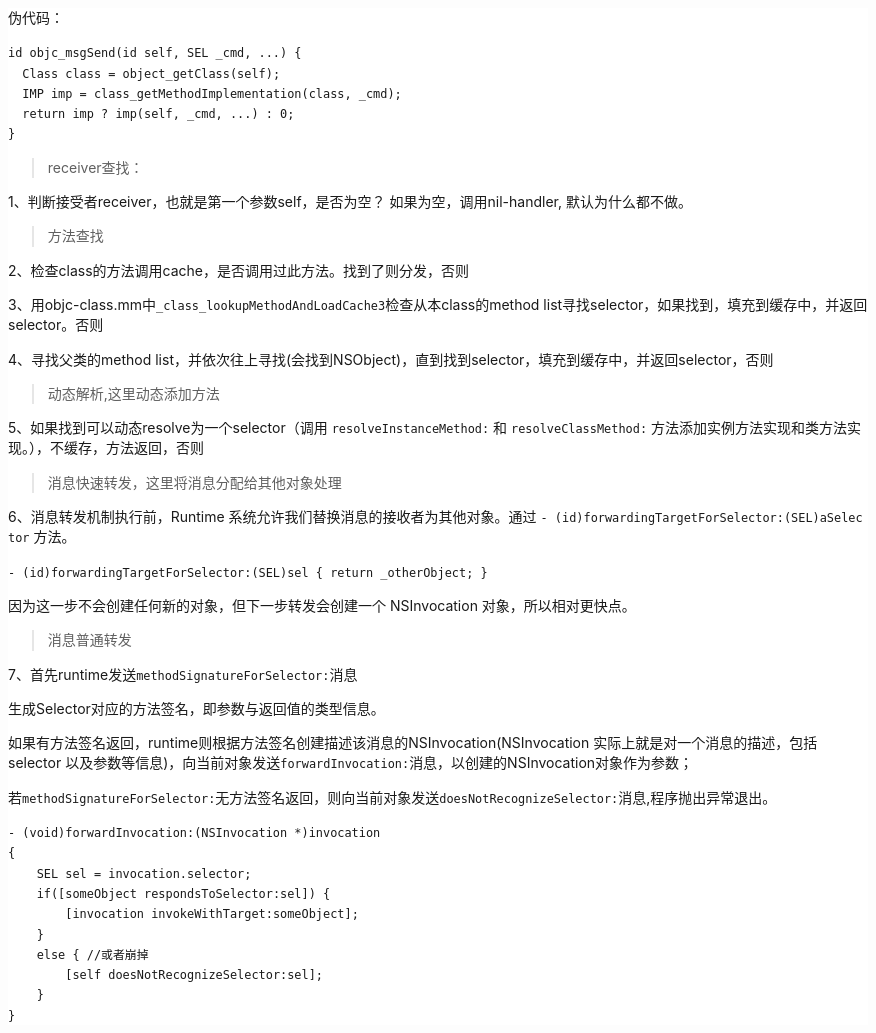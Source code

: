 伪代码：

````objc
id objc_msgSend(id self, SEL _cmd, ...) {
  Class class = object_getClass(self);
  IMP imp = class_getMethodImplementation(class, _cmd);
  return imp ? imp(self, _cmd, ...) : 0;
}
````

> receiver查找：

1、判断接受者receiver，也就是第一个参数self，是否为空？ 如果为空，调用nil-handler, 默认为什么都不做。

> 方法查找

2、检查class的方法调用cache，是否调用过此方法。找到了则分发，否则

3、用objc-class.mm中`_class_lookupMethodAndLoadCache3`检查从本class的method list寻找selector，如果找到，填充到缓存中，并返回selector。否则

4、寻找父类的method list，并依次往上寻找(会找到NSObject)，直到找到selector，填充到缓存中，并返回selector，否则

> 动态解析,这里动态添加方法

5、如果找到可以动态resolve为一个selector（调用 `resolveInstanceMethod:` 和 `resolveClassMethod:` 方法添加实例方法实现和类方法实现。），不缓存，方法返回，否则

> 消息快速转发，这里将消息分配给其他对象处理

6、消息转发机制执行前，Runtime 系统允许我们替换消息的接收者为其他对象。通过 `- (id)forwardingTargetForSelector:(SEL)aSelector` 方法。

```
- (id)forwardingTargetForSelector:(SEL)sel { return _otherObject; }
```

因为这一步不会创建任何新的对象，但下一步转发会创建一个 NSInvocation 对象，所以相对更快点。

> 消息普通转发

7、首先runtime发送`methodSignatureForSelector:`消息

生成Selector对应的方法签名，即参数与返回值的类型信息。

如果有方法签名返回，runtime则根据方法签名创建描述该消息的NSInvocation(NSInvocation 实际上就是对一个消息的描述，包括selector 以及参数等信息)，向当前对象发送`forwardInvocation:`消息，以创建的NSInvocation对象作为参数；

若`methodSignatureForSelector:`无方法签名返回，则向当前对象发送`doesNotRecognizeSelector:`消息,程序抛出异常退出。

```
- (void)forwardInvocation:(NSInvocation *)invocation
{
    SEL sel = invocation.selector;
    if([someObject respondsToSelector:sel]) {
        [invocation invokeWithTarget:someObject];
    } 
    else { //或者崩掉
        [self doesNotRecognizeSelector:sel];
    }
}
```
